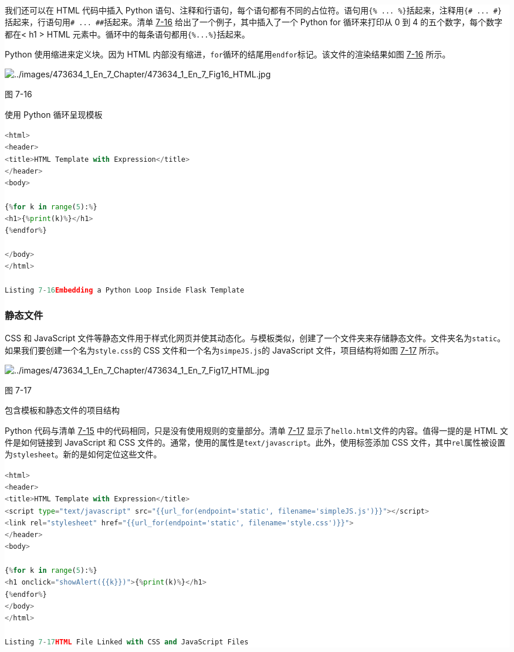 我们还可以在 HTML 代码中插入 Python 语句、注释和行语句，每个语句都有不同的占位符。语句用`{% ... %}`括起来，注释用`{# ... #}`括起来，行语句用`# ... ##`括起来。清单 [7-16](#PC17) 给出了一个例子，其中插入了一个 Python for 循环来打印从 0 到 4 的五个数字，每个数字都在< h1 > HTML 元素中。循环中的每条语句都用`{%...%}`括起来。

Python 使用缩进来定义块。因为 HTML 内部没有缩进，`for`循环的结尾用`endfor`标记。该文件的渲染结果如图 [7-16](#Fig16) 所示。

![../images/473634_1_En_7_Chapter/473634_1_En_7_Fig16_HTML.jpg](../images/473634_1_En_7_Chapter/473634_1_En_7_Fig16_HTML.jpg)

图 7-16

使用 Python 循环呈现模板

```py
<html>
<header>
<title>HTML Template with Expression</title>
</header>
<body>

{%for k in range(5):%}
<h1>{%print(k)%}</h1>
{%endfor%}

</body>
</html>

Listing 7-16Embedding a Python Loop Inside Flask Template

```

### 静态文件

CSS 和 JavaScript 文件等静态文件用于样式化网页并使其动态化。与模板类似，创建了一个文件夹来存储静态文件。文件夹名为`static`。如果我们要创建一个名为`style.css`的 CSS 文件和一个名为`simpeJS.js`的 JavaScript 文件，项目结构将如图 [7-17](#Fig17) 所示。

![../images/473634_1_En_7_Chapter/473634_1_En_7_Fig17_HTML.jpg](../images/473634_1_En_7_Chapter/473634_1_En_7_Fig17_HTML.jpg)

图 7-17

包含模板和静态文件的项目结构

Python 代码与清单 [7-15](#PC16) 中的代码相同，只是没有使用规则的变量部分。清单 [7-17](#PC18) 显示了`hello.html`文件的内容。值得一提的是 HTML 文件是如何链接到 JavaScript 和 CSS 文件的。通常，使用的属性是`text/javascript`。此外，使用<link>标签添加 CSS 文件，其中`rel`属性被设置为`stylesheet`。新的是如何定位这些文件。

```py
<html>
<header>
<title>HTML Template with Expression</title>
<script type="text/javascript" src="{{url_for(endpoint='static', filename='simpleJS.js')}}"></script>
<link rel="stylesheet" href="{{url_for(endpoint='static', filename='style.css')}}">
</header>
<body>

{%for k in range(5):%}
<h1 onclick="showAlert({{k}})">{%print(k)%}</h1>
{%endfor%}
</body>
</html>

Listing 7-17HTML File Linked with CSS and JavaScript Files

```
